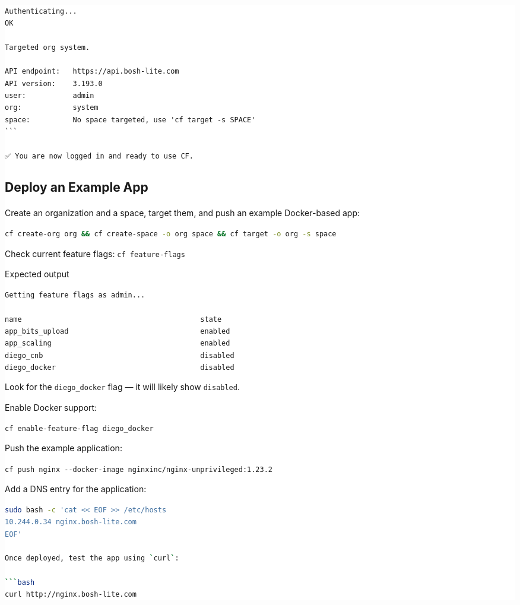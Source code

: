     Authenticating...
    OK

    Targeted org system.

    API endpoint:   https://api.bosh-lite.com
    API version:    3.193.0
    user:           admin
    org:            system
    space:          No space targeted, use 'cf target -s SPACE'
    ```

    ✅ You are now logged in and ready to use CF.

## Deploy an Example App

Create an organization and a space, target them, and push an example Docker-based app:

```bash
cf create-org org && cf create-space -o org space && cf target -o org -s space
```

Check current feature flags:
`cf feature-flags`

Expected output

```bash
Getting feature flags as admin...

name                                          state
app_bits_upload                               enabled
app_scaling                                   enabled
diego_cnb                                     disabled
diego_docker                                  disabled
```

Look for the `diego_docker` flag — it will likely show `disabled`.

Enable Docker support:

```bash
cf enable-feature-flag diego_docker
```

Push the example application:

```
cf push nginx --docker-image nginxinc/nginx-unprivileged:1.23.2
```

Add a DNS entry for the application:

```bash
sudo bash -c 'cat << EOF >> /etc/hosts
10.244.0.34 nginx.bosh-lite.com
EOF'

Once deployed, test the app using `curl`:

```bash
curl http://nginx.bosh-lite.com
```
